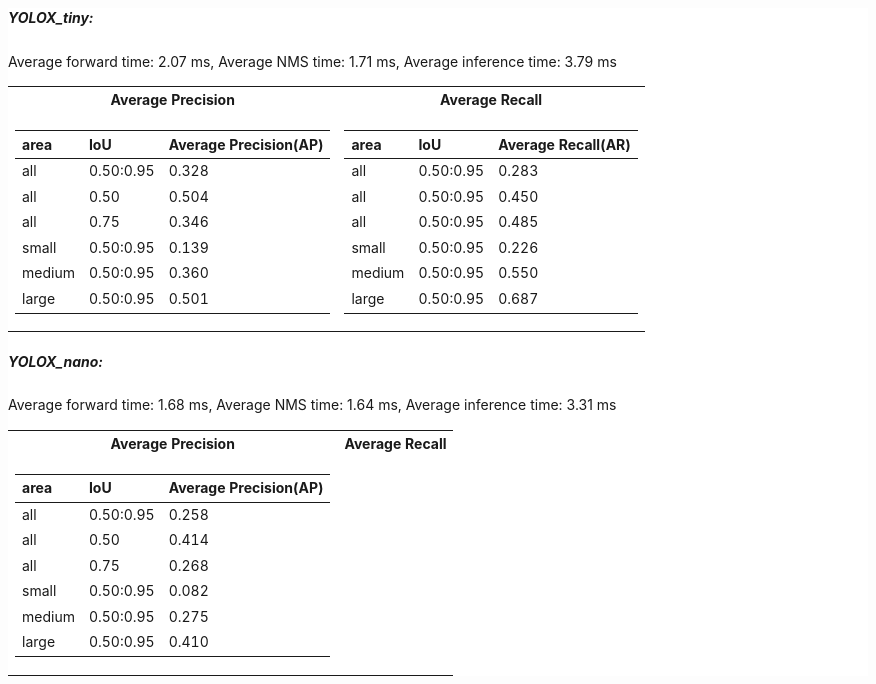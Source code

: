 
##### YOLOX_tiny:
Average forward time: 2.07 ms, Average NMS time: 1.71 ms, Average inference time: 3.79 ms
<table>
<tr><th>Average Precision </th><th>Average Recall</th></tr>
<tr><td>

|  area  |  IoU  |  Average Precision(AP)  |
|:-------|:------|:------------------------|
|  all  |  0.50:0.95  |  0.328  |
|  all  |  0.50  |  0.504  |
|  all  |  0.75  |  0.346  |
|  small  |  0.50:0.95  |  0.139  |
|  medium  |  0.50:0.95  |  0.360  |
|  large  |  0.50:0.95  |  0.501  |

 </td><td>

  area  |  IoU  |  Average Recall(AR)  |
|:-------|:------|:----------------|
|  all  |  0.50:0.95  |  0.283  |
|  all  |  0.50:0.95  |  0.450  |
|  all  |  0.50:0.95 |  0.485  |
|  small  |  0.50:0.95  |  0.226  |
|  medium  |  0.50:0.95  |  0.550  |
|  large  |  0.50:0.95  |  0.687  |
</td></tr> </table>


##### YOLOX_nano:
Average forward time: 1.68 ms, Average NMS time: 1.64 ms, Average inference time: 3.31 ms
<table>
<tr><th>Average Precision </th><th>Average Recall</th></tr>
<tr><td>

|  area  |  IoU  |  Average Precision(AP)  |
|:-------|:------|:------------------------|
|  all  |  0.50:0.95  |  0.258  |
|  all  |  0.50  |  0.414  |
|  all  |  0.75  |  0.268  |
|  small  |  0.50:0.95  |  0.082  |
|  medium  |  0.50:0.95  |  0.275  |
|  large  |  0.50:0.95  |  0.410  |
